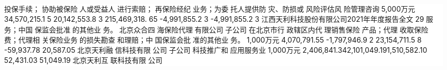 投保手续；
协助被保险
人或受益人
进行索赔；
再保险经纪
业务；为委
托人提供防
灾、防损或
风险评估风
险管理咨询
5,000万元
34,570,215.1
5
20,142,553.8
3
215,469,318.
65
-4,991,855.2
3
-4,991,855.2
3
江西天利科技股份有限公司2021年年度报告全文
29
服务；中国
保监会批准
的其他业
务。
北京众合四
海保险代理
有限公司
子公司
在北京市行
政辖区内代
理销售保险
产品；代理
收取保险
费；代理相
关保险业务
的损失勘查
和理赔；中
国保监会批
准的其他业
务。
1,000万元
4,070,791.55
-1,797,946.9
2
23,154,711.5
8
-59,937.78
20,587.05
北京天利融
信科技有限
公司
子公司
科技推广和
应用服务业
1,000万元
2,406,841.342,101,049.191,510,582.10
52,431.03
51,049.19
北京天利互
联科技有限
公司